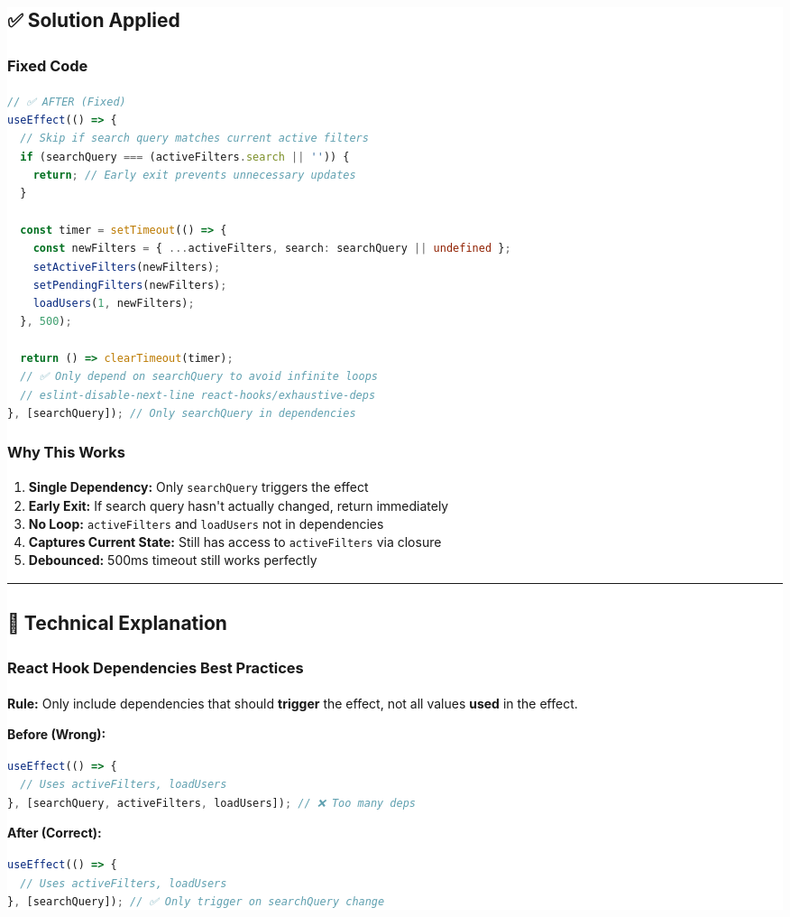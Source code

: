 
## ✅ Solution Applied

### Fixed Code

```typescript
// ✅ AFTER (Fixed)
useEffect(() => {
  // Skip if search query matches current active filters
  if (searchQuery === (activeFilters.search || '')) {
    return; // Early exit prevents unnecessary updates
  }
  
  const timer = setTimeout(() => {
    const newFilters = { ...activeFilters, search: searchQuery || undefined };
    setActiveFilters(newFilters);
    setPendingFilters(newFilters);
    loadUsers(1, newFilters);
  }, 500);
  
  return () => clearTimeout(timer);
  // ✅ Only depend on searchQuery to avoid infinite loops
  // eslint-disable-next-line react-hooks/exhaustive-deps
}, [searchQuery]); // Only searchQuery in dependencies
```

### Why This Works

1. **Single Dependency:** Only `searchQuery` triggers the effect
2. **Early Exit:** If search query hasn't actually changed, return immediately
3. **No Loop:** `activeFilters` and `loadUsers` not in dependencies
4. **Captures Current State:** Still has access to `activeFilters` via closure
5. **Debounced:** 500ms timeout still works perfectly

---

## 🎯 Technical Explanation

### React Hook Dependencies Best Practices

**Rule:** Only include dependencies that should **trigger** the effect, not all values **used** in the effect.

**Before (Wrong):**
```typescript
useEffect(() => {
  // Uses activeFilters, loadUsers
}, [searchQuery, activeFilters, loadUsers]); // ❌ Too many deps
```

**After (Correct):**
```typescript
useEffect(() => {
  // Uses activeFilters, loadUsers
}, [searchQuery]); // ✅ Only trigger on searchQuery change
```
